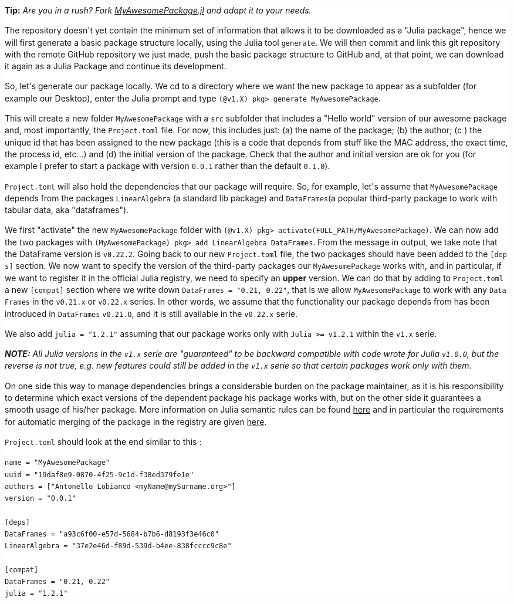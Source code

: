 **Tip:** _Are you in a rush? Fork [MyAwesomePackage.jl](https://github.com/sylvaticus/MyAwesomePackage.jl) and adapt it to your needs._

The repository doesn't yet contain the minimum set of information that allows it to be downloaded as a "Julia package", hence we will first generate a basic package structure locally, using the Julia tool `generate`. We will then commit and link this git repository with the remote GitHub repository we just made, push the basic package structure to GitHub and, at that point, we can download it again as a Julia Package and continue its development.

So, let's generate our package locally. We cd to a directory where we want the new package to appear as a subfolder (for example our Desktop), enter the Julia prompt and type `(@v1.X) pkg> generate MyAwesomePackage`.

This will create a new folder `MyAwesomePackage` with a `src` subfolder that includes a "Hello world" version of our awesome package and, most importantly, the `Project.toml` file.
For now, this includes just: (a) the name of the package; (b) the author; (c ) the unique id that has been assigned to the new package (this is a code that depends from stuff like the MAC address, the exact time, the process id, etc...) and (d) the initial version of the package.
Check that the author and initial version are ok for you (for example I prefer to start a package with version `0.0.1` rather than the default `0.1.0`).

`Project.toml` will also hold the dependencies that our package will require. So, for example, let's assume that `MyAwesomePackage` depends from the packages `LinearAlgebra` (a standard lib package) and `DataFrames`(a popular third-party package to work with tabular data, aka "dataframes").

We first "activate" the new `MyAwesomePackage` folder with `(@v1.X) pkg> activate(FULL_PATH/MyAwesomePackage)`. We can now add the two packages with `(MyAwesomePackage) pkg> add LinearAlgebra DataFrames`. From the message in output, we take note that the DataFrame version is `v0.22.2`.
Going back to our new `Project.toml` file, the two packages should have been added to the `[deps]` section. We now want to specify the version of the third-party packages our `MyAwesomePackage` works with, and in particular, if we want to register it in the official Julia registry, we need to specify an **upper** version.
We can do that by adding to `Project.toml` a new `[compat]` section where we write down `DataFrames = "0.21, 0.22"`, that is we allow `MyAwesomePackage` to work with any `DataFrames` in the `v0.21.x` or `v0.22.x` series. In other words, we assume that the functionality our package depends from has been introduced in `DataFrames` `v0.21.O`, and it is still available in the `v0.22.x` serie.

We also add `julia = "1.2.1"` assuming that our package works only with `Julia >= v1.2.1` within the `v1.x` serie.

_**NOTE:** All Julia versions in the `v1.x` serie are "guaranteed" to be backward compatible with code wrote for Julia `v1.0.0`, but the reverse is not true, e.g. new features could still be added in the `v1.x` serie so that certain packages work only with them._

On one side this way to manage dependencies brings a considerable burden on the package maintainer, as it is his responsibility to determine which exact versions of the dependent package his package works with, but on the other side it guarantees a smooth usage of his/her package.
More information on Julia semantic rules can be found [here](https://julialang.github.io/Pkg.jl/dev/toml-files/#The-version-field) and in particular the requirements for automatic merging of the package in the registry are given [here](https://github.com/JuliaRegistries/General#automatic-merging-of-pull-requests).

`Project.toml` should look at the end similar to this :

```
name = "MyAwesomePackage"
uuid = "19daf8e9-0870-4f25-9c1d-f38ed379fe1e"
authors = ["Antonello Lobianco <myName@mySurname.org>"]
version = "0.0.1"

[deps]
DataFrames = "a93c6f00-e57d-5684-b7b6-d8193f3e46c0"
LinearAlgebra = "37e2e46d-f89d-539d-b4ee-838fcccc9c8e"

[compat]
DataFrames = "0.21, 0.22"
julia = "1.2.1"
```
